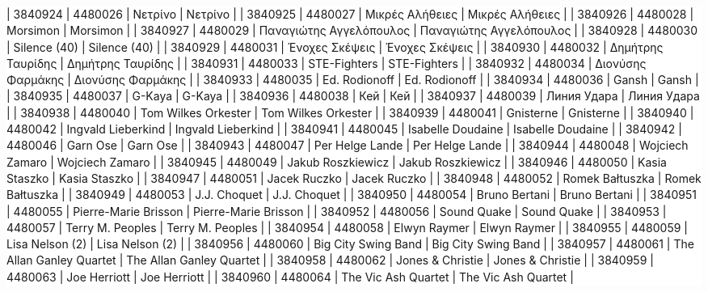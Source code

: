 | 3840924 | 4480026 | Νετρίνο | Νετρίνο |
| 3840925 | 4480027 | Μικρές Αλήθειες | Μικρές Αλήθειες |
| 3840926 | 4480028 | Morsimon | Morsimon |
| 3840927 | 4480029 | Παναγιώτης Αγγελόπουλος | Παναγιώτης Αγγελόπουλος |
| 3840928 | 4480030 | Silence (40) | Silence (40) |
| 3840929 | 4480031 | Ένοχες Σκέψεις | Ένοχες Σκέψεις |
| 3840930 | 4480032 | Δημήτρης Ταυρίδης | Δημήτρης Ταυρίδης |
| 3840931 | 4480033 | STE-Fighters | STE-Fighters |
| 3840932 | 4480034 | Διονύσης Φαρμάκης | Διονύσης Φαρμάκης |
| 3840933 | 4480035 | Ed. Rodionoff | Ed. Rodionoff |
| 3840934 | 4480036 | Gansh | Gansh |
| 3840935 | 4480037 | G-Kaya | G-Kaya |
| 3840936 | 4480038 | Кей | Кей |
| 3840937 | 4480039 | Линия Удара | Линия Удара |
| 3840938 | 4480040 | Tom Wilkes Orkester | Tom Wilkes Orkester |
| 3840939 | 4480041 | Gnisterne | Gnisterne |
| 3840940 | 4480042 | Ingvald Lieberkind | Ingvald Lieberkind |
| 3840941 | 4480045 | Isabelle Doudaine | Isabelle Doudaine |
| 3840942 | 4480046 | Garn Ose | Garn Ose |
| 3840943 | 4480047 | Per Helge Lande | Per Helge Lande |
| 3840944 | 4480048 | Wojciech Zamaro | Wojciech Zamaro |
| 3840945 | 4480049 | Jakub Roszkiewicz | Jakub Roszkiewicz |
| 3840946 | 4480050 | Kasia Staszko | Kasia Staszko |
| 3840947 | 4480051 | Jacek Ruczko | Jacek Ruczko |
| 3840948 | 4480052 | Romek Bałtuszka | Romek Bałtuszka |
| 3840949 | 4480053 | J.J. Choquet | J.J. Choquet |
| 3840950 | 4480054 | Bruno Bertani | Bruno Bertani |
| 3840951 | 4480055 | Pierre-Marie Brisson | Pierre-Marie Brisson |
| 3840952 | 4480056 | Sound Quake | Sound Quake |
| 3840953 | 4480057 | Terry M. Peoples | Terry M. Peoples |
| 3840954 | 4480058 | Elwyn Raymer | Elwyn Raymer |
| 3840955 | 4480059 | Lisa Nelson (2) | Lisa Nelson (2) |
| 3840956 | 4480060 | Big City Swing Band | Big City Swing Band |
| 3840957 | 4480061 | The Allan Ganley Quartet | The Allan Ganley Quartet |
| 3840958 | 4480062 | Jones & Christie | Jones & Christie |
| 3840959 | 4480063 | Joe Herriott | Joe Herriott |
| 3840960 | 4480064 | The Vic Ash Quartet | The Vic Ash Quartet |